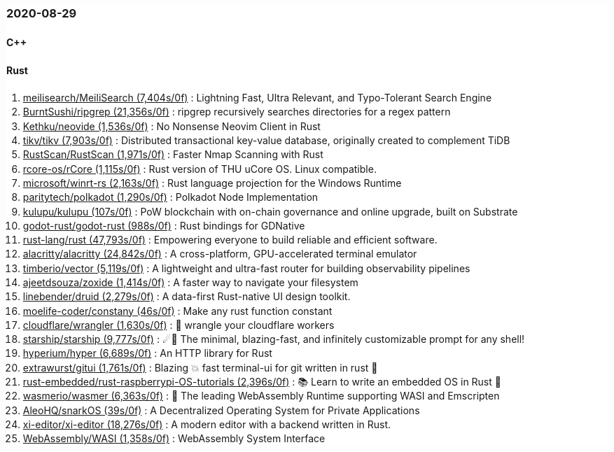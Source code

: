 ### 2020-08-29

#### C++

#### Rust
1. [meilisearch/MeiliSearch (7,404s/0f)](https://github.com/meilisearch/MeiliSearch) : Lightning Fast, Ultra Relevant, and Typo-Tolerant Search Engine
2. [BurntSushi/ripgrep (21,356s/0f)](https://github.com/BurntSushi/ripgrep) : ripgrep recursively searches directories for a regex pattern
3. [Kethku/neovide (1,536s/0f)](https://github.com/Kethku/neovide) : No Nonsense Neovim Client in Rust
4. [tikv/tikv (7,903s/0f)](https://github.com/tikv/tikv) : Distributed transactional key-value database, originally created to complement TiDB
5. [RustScan/RustScan (1,971s/0f)](https://github.com/RustScan/RustScan) : Faster Nmap Scanning with Rust
6. [rcore-os/rCore (1,115s/0f)](https://github.com/rcore-os/rCore) : Rust version of THU uCore OS. Linux compatible.
7. [microsoft/winrt-rs (2,163s/0f)](https://github.com/microsoft/winrt-rs) : Rust language projection for the Windows Runtime
8. [paritytech/polkadot (1,290s/0f)](https://github.com/paritytech/polkadot) : Polkadot Node Implementation
9. [kulupu/kulupu (107s/0f)](https://github.com/kulupu/kulupu) : PoW blockchain with on-chain governance and online upgrade, built on Substrate
10. [godot-rust/godot-rust (988s/0f)](https://github.com/godot-rust/godot-rust) : Rust bindings for GDNative
11. [rust-lang/rust (47,793s/0f)](https://github.com/rust-lang/rust) : Empowering everyone to build reliable and efficient software.
12. [alacritty/alacritty (24,842s/0f)](https://github.com/alacritty/alacritty) : A cross-platform, GPU-accelerated terminal emulator
13. [timberio/vector (5,119s/0f)](https://github.com/timberio/vector) : A lightweight and ultra-fast router for building observability pipelines
14. [ajeetdsouza/zoxide (1,414s/0f)](https://github.com/ajeetdsouza/zoxide) : A faster way to navigate your filesystem
15. [linebender/druid (2,279s/0f)](https://github.com/linebender/druid) : A data-first Rust-native UI design toolkit.
16. [moelife-coder/constany (46s/0f)](https://github.com/moelife-coder/constany) : Make any rust function constant
17. [cloudflare/wrangler (1,630s/0f)](https://github.com/cloudflare/wrangler) : 🤠 wrangle your cloudflare workers
18. [starship/starship (9,777s/0f)](https://github.com/starship/starship) : ☄🌌️ The minimal, blazing-fast, and infinitely customizable prompt for any shell!
19. [hyperium/hyper (6,689s/0f)](https://github.com/hyperium/hyper) : An HTTP library for Rust
20. [extrawurst/gitui (1,761s/0f)](https://github.com/extrawurst/gitui) : Blazing 💥 fast terminal-ui for git written in rust 🦀
21. [rust-embedded/rust-raspberrypi-OS-tutorials (2,396s/0f)](https://github.com/rust-embedded/rust-raspberrypi-OS-tutorials) : 📚 Learn to write an embedded OS in Rust 🦀
22. [wasmerio/wasmer (6,363s/0f)](https://github.com/wasmerio/wasmer) : 🚀 The leading WebAssembly Runtime supporting WASI and Emscripten
23. [AleoHQ/snarkOS (39s/0f)](https://github.com/AleoHQ/snarkOS) : A Decentralized Operating System for Private Applications
24. [xi-editor/xi-editor (18,276s/0f)](https://github.com/xi-editor/xi-editor) : A modern editor with a backend written in Rust.
25. [WebAssembly/WASI (1,358s/0f)](https://github.com/WebAssembly/WASI) : WebAssembly System Interface
